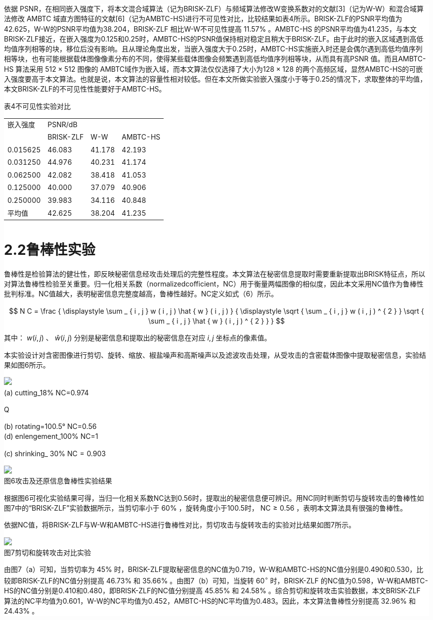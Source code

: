 依据 PSNR，在相同嵌入强度下，将本文混合域算法（记为BRISK-ZLF）与频域算法修改W变换系数对的文献[3]（记为W-W）和混合域算法修改 AMBTC 域直方图特征的文献[6]（记为AMBTC-HS)进行不可见性对比，比较结果如表4所示。BRISK-ZLF的PSNR平均值为42.625，W-W的PSNR平均值为38.204，BRISK-ZLF 相比W-W不可见性提高 $1 1 . 5 7 \%$ 。AMBTC-HS 的PSNR平均值为41.235，与本文BRISK-ZLF接近，在嵌入强度为0.125和0.25时，AMBTC-HS的PSNR值保持相对稳定且稍大于BRISK-ZLF。由于此时的嵌入区域遇到高低均值序列相等的块，移位后没有影响。且从理论角度出发，当嵌入强度大于0.25时，AMBTC-HS实施嵌入时还是会偶尔遇到高低均值序列相等块，也有可能根据载体图像像素分布的不同，使得某些载体图像会频繁遇到高低均值序列相等块，从而具有高PSNR 值。而且AMBTC-HS 算法采用 $5 1 2 \times 5 1 2$ 图像的 AMBTC域作为嵌入域，而本文算法仅仅选择了大小为$1 2 8 \times 1 2 8$ 的两个高频区域，显然AMBTC-HS的可嵌入强度要高于本文算法。也就是说，本文算法的容量性相对较低。但在本文所做实验嵌入强度小于等于0.25的情况下，求取整体的平均值，本文BRISK-ZLF的不可见性性能要好于AMBTC-HS。

表4不可见性实验对比  

<html><body><table><tr><td rowspan="2">嵌入强度</td><td colspan="3">PSNR/dB</td></tr><tr><td>BRISK-ZLF</td><td>W-W</td><td>AMBTC-HS</td></tr><tr><td>0.015625</td><td>46.083</td><td>41.178</td><td>42.193</td></tr><tr><td>0.031250</td><td>44.976</td><td>40.231</td><td>41.174</td></tr><tr><td>0.062500</td><td>42.082</td><td>38.418</td><td>41.053</td></tr><tr><td>0.125000</td><td>40.000</td><td>37.079</td><td>40.906</td></tr><tr><td>0.250000</td><td>39.983</td><td>34.116</td><td>40.848</td></tr><tr><td>平均值</td><td>42.625</td><td>38.204</td><td>41.235</td></tr></table></body></html>

# 2.2鲁棒性实验

鲁棒性是检验算法的健壮性，即反映秘密信息经攻击处理后的完整性程度。本文算法在秘密信息提取时需要重新提取出BRISK特征点，所以对算法鲁棒性检验至关重要。归一化相关系数（normalizedcofficient，NC）用于衡量两幅图像的相似度，因此本文采用NC值作为鲁棒性批判标准。NC值越大，表明秘密信息完整度越高，鲁棒性越好。NC定义如式（6）所示。

$$
N C = \frac { \displaystyle \sum _ { i , j } w ( i , j ) \hat { w } ( i , j ) } { \displaystyle \sqrt { \sum _ { i , j } w ( i , j ) ^ { 2 } } \sqrt { \sum _ { i , j } \hat { w } ( i , j ) ^ { 2 } } }
$$

其中： $w ( i , j )$ 、 $\hat { w } ( i , j )$ 分别是秘密信息和提取出的秘密信息在对应 $i , j$ 坐标点的像素值。

本实验设计对含密图像进行剪切、旋转、缩放、椒盐噪声和高斯噪声以及滤波攻击处理，从受攻击的含密载体图像中提取秘密信息，实验结果如图6所示。

![](images/4f118c23920508e2a5711b0e9ddb98252647ef4cf6bca402130b2b841508ccb7.jpg)  
(a) cutting_18% NC=0.974

Q

(b) rotating=100.5° NC=0.56   
(d) enlengement_100% NC=1

(c) shrinking_ $30 \%$ $\mathrm { N C } { = } 0 . 9 0 3$

![](images/3f1e6904ff43d2089c0f55f2dc4a103f8f85a61cfe15e79129b8564090c2934d.jpg)  
图6攻击及还原信息鲁棒性实验结果

根据图6可视化实验结果可得，当归一化相关系数NC达到0.56时，提取出的秘密信息便可辨识。用NC同时判断剪切与旋转攻击的鲁棒性如图7中的“BRISK-ZLF”实验数据所示，当剪切率小于 $6 0 \%$ ，旋转角度小于100.5时， $\mathrm { N C } { \ge } 0 . 5 6$ ，表明本文算法具有很强的鲁棒性。

依据NC值，将BRISK-ZLF与W-W和AMBTC-HS进行鲁棒性对比，剪切攻击与旋转攻击的实验对比结果如图7所示。

![](images/b80d4a041bc97f5c22f573f43507bf5296e81ef9eaf450233d48a8050baca21f.jpg)  
图7剪切和旋转攻击对比实验

由图7（a）可知，当剪切率为 $45 \%$ 时，BRISK-ZLF提取秘密信息的NC值为0.719，W-W和AMBTC-HS的NC值分别是0.490和0.530，比较即BRISK-ZLF的NC值分别提高 $4 6 . 7 3 \%$ 和 $3 5 . 6 6 \%$ 。由图7（b）可知，当旋转 $6 0 ^ { \circ }$ 时，BRISK-ZLF 的NC值为0.598，W-W和AMBTC-HS的NC值分别是0.410和0.480，即BRISK-ZLF的NC值分别提高 $4 5 . 8 5 \%$ 和 $2 4 . 5 8 \%$ 。综合剪切和旋转攻击实验数据，本文BRISK-ZLF 算法的NC平均值为0.601，W-W的NC平均值为0.452，AMBTC-HS的NC平均值为0.483。因此，本文算法鲁棒性分别提高 $3 2 . 9 6 \%$ 和$2 4 . 4 3 \%$ 。

